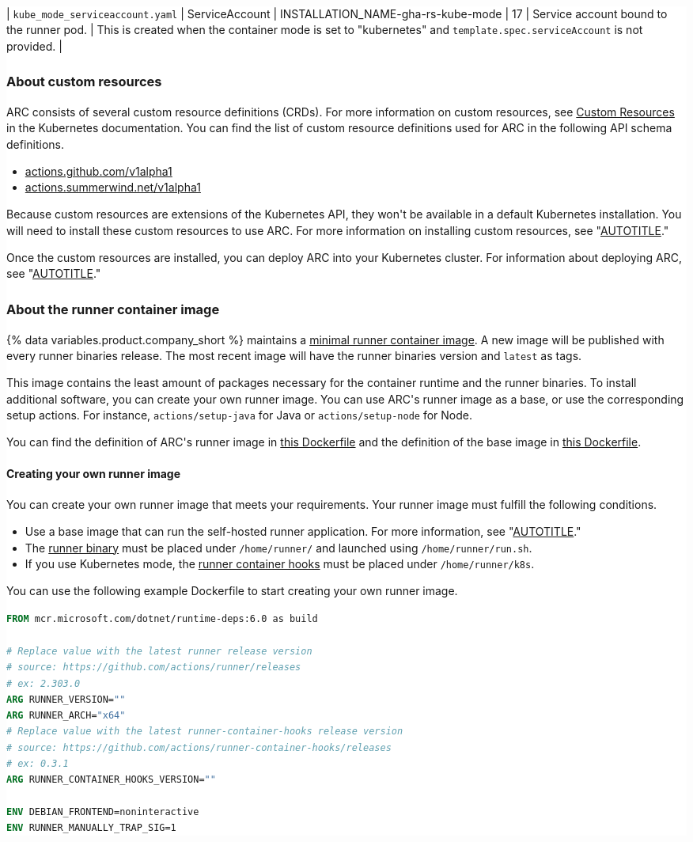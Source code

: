 | `kube_mode_serviceaccount.yaml` | ServiceAccount | INSTALLATION_NAME-gha-rs-kube-mode | 17 | Service account bound to the runner pod.  | This is created when the container mode is set to "kubernetes" and `template.spec.serviceAccount` is not provided. |

### About custom resources

ARC consists of several custom resource definitions (CRDs). For more information on custom resources, see [Custom Resources](https://kubernetes.io/docs/concepts/extend-kubernetes/api-extension/custom-resources/) in the Kubernetes documentation. You can find the list of custom resource definitions used for ARC in the following API schema definitions.

* [actions.github.com/v1alpha1](https://pkg.go.dev/github.com/actions/actions-runner-controller/apis/actions.github.com/v1alpha1)
* [actions.summerwind.net/v1alpha1](https://pkg.go.dev/github.com/actions/actions-runner-controller/apis/actions.summerwind.net/v1alpha1)

Because custom resources are extensions of the Kubernetes API, they won't be available in a default Kubernetes installation. You will need to install these custom resources to use ARC. For more information on installing custom resources, see "[AUTOTITLE](/actions/hosting-your-own-runners/managing-self-hosted-runners-with-actions-runner-controller/quickstart-for-actions-runner-controller)."

Once the custom resources are installed, you can deploy ARC into your Kubernetes cluster. For information about deploying ARC, see "[AUTOTITLE](/actions/hosting-your-own-runners/managing-self-hosted-runners-with-actions-runner-controller/deploying-runner-scale-sets-with-actions-runner-controller)."

### About the runner container image

{% data variables.product.company_short %} maintains a [minimal runner container image](https://github.com/actions/runner/pkgs/container/actions-runner). A new image will be published with every runner binaries release. The most recent image will have the runner binaries version and `latest` as tags.

This image contains the least amount of packages necessary for the container runtime and the runner binaries. To install additional software, you can create your own runner image. You can use ARC's runner image as a base, or use the corresponding setup actions. For instance, `actions/setup-java` for Java or `actions/setup-node` for Node.

You can find the definition of ARC's runner image in [this Dockerfile](https://github.com/actions/runner/blob/main/images/Dockerfile) and the definition of the base image in [this Dockerfile](https://github.com/dotnet/dotnet-docker/blob/main/src/runtime-deps/6.0/bullseye-slim/amd64/Dockerfile).

#### Creating your own runner image

You can create your own runner image that meets your requirements. Your runner image must fulfill the following conditions.

* Use a base image that can run the self-hosted runner application. For more information, see "[AUTOTITLE](/actions/hosting-your-own-runners/managing-self-hosted-runners/about-self-hosted-runners)."
* The [runner binary](https://github.com/actions/runner/releases) must be placed under `/home/runner/` and launched using `/home/runner/run.sh`.
* If you use Kubernetes mode, the [runner container hooks](https://github.com/actions/runner-container-hooks/releases) must be placed under `/home/runner/k8s`.

You can use the following example Dockerfile to start creating your own runner image.

```dockerfile copy
FROM mcr.microsoft.com/dotnet/runtime-deps:6.0 as build

# Replace value with the latest runner release version
# source: https://github.com/actions/runner/releases
# ex: 2.303.0
ARG RUNNER_VERSION=""
ARG RUNNER_ARCH="x64"
# Replace value with the latest runner-container-hooks release version
# source: https://github.com/actions/runner-container-hooks/releases
# ex: 0.3.1
ARG RUNNER_CONTAINER_HOOKS_VERSION=""

ENV DEBIAN_FRONTEND=noninteractive
ENV RUNNER_MANUALLY_TRAP_SIG=1
```